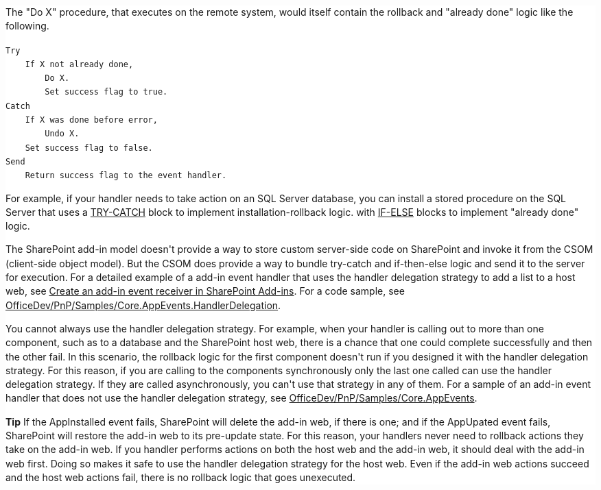 The "Do X" procedure, that executes on the remote system, would itself contain the rollback and "already done" logic like the following.
 

 



```
Try
    If X not already done,
        Do X.
        Set success flag to true.
Catch
    If X was done before error,
        Undo X.
    Set success flag to false.
Send
    Return success flag to the event handler.

```

For example, if your handler needs to take action on an SQL Server database, you can install a stored procedure on the SQL Server that uses a  [TRY-CATCH](http://msdn.microsoft.com/library/248df62a-7334-4bca-8262-235a28f4b07f%28Office.15%29.aspx) block to implement installation-rollback logic. with [IF-ELSE](http://msdn.microsoft.com/library/676c881f-dee1-417a-bc51-55da62398e81%28Office.15%29.aspx) blocks to implement "already done" logic.
 

 
The SharePoint add-in model doesn't provide a way to store custom server-side code on SharePoint and invoke it from the CSOM (client-side object model). But the CSOM does provide a way to bundle try-catch and if-then-else logic and send it to the server for execution. For a detailed example of a add-in event handler that uses the handler delegation strategy to add a list to a host web, see  [Create an add-in event receiver in SharePoint Add-ins](create-an-add-in-event-receiver-in-sharepoint-add-ins). For a code sample, see  [OfficeDev/PnP/Samples/Core.AppEvents.HandlerDelegation](https://github.com/OfficeDev/PnP/tree/master/Samples/Core.AppEvents.HandlerDelegation).
 

 
You cannot always use the handler delegation strategy. For example, when your handler is calling out to more than one component, such as to a database and the SharePoint host web, there is a chance that one could complete successfully and then the other fail. In this scenario, the rollback logic for the first component doesn't run if you designed it with the handler delegation strategy. For this reason, if you are calling to the components synchronously only the last one called can use the handler delegation strategy. If they are called asynchronously, you can't use that strategy in any of them. For a sample of an add-in event handler that does not use the handler delegation strategy, see  [OfficeDev/PnP/Samples/Core.AppEvents](https://github.com/OfficeDev/PnP/tree/master/Samples/Core.AppEvents).
 

 

 **Tip**  If the AppInstalled event fails, SharePoint will delete the add-in web, if there is one; and if the AppUpated event fails, SharePoint will restore the add-in web to its pre-update state. For this reason, your handlers never need to rollback actions they take on the add-in web. If you handler performs actions on both the host web and the add-in web, it should deal with the add-in web first. Doing so makes it safe to use the handler delegation strategy for the host web. Even if the add-in web actions succeed and the host web actions fail, there is no rollback logic that goes unexecuted.
 